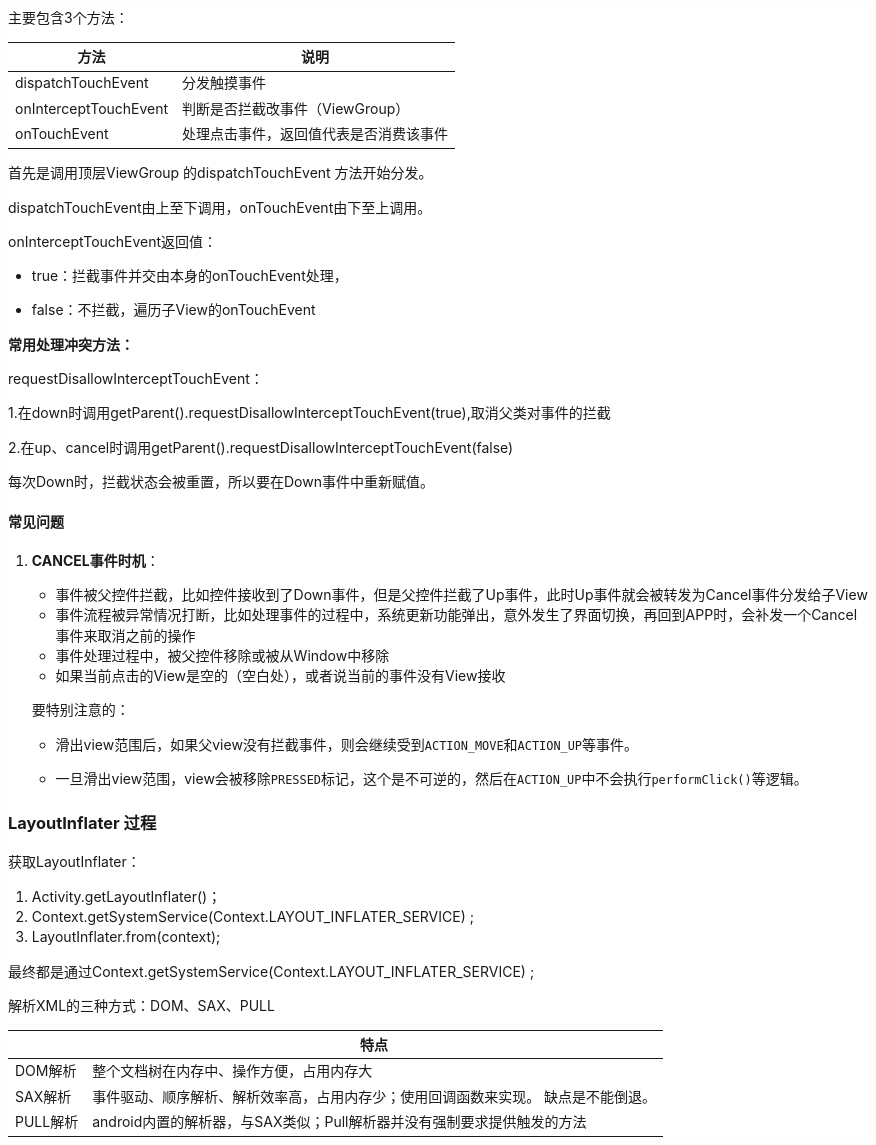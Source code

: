 主要包含3个方法：

| 方法                  | 说明                                   |
| --------------------- | -------------------------------------- |
| dispatchTouchEvent    | 分发触摸事件                           |
| onInterceptTouchEvent | 判断是否拦截改事件（ViewGroup）        |
| onTouchEvent          | 处理点击事件，返回值代表是否消费该事件 |

首先是调用顶层ViewGroup 的dispatchTouchEvent 方法开始分发。

dispatchTouchEvent由上至下调用，onTouchEvent由下至上调用。

onInterceptTouchEvent返回值：

- true：拦截事件并交由本身的onTouchEvent处理，

- false：不拦截，遍历子View的onTouchEvent

**常用处理冲突方法：**

requestDisallowInterceptTouchEvent：

1.在down时调用getParent().requestDisallowInterceptTouchEvent(true),取消父类对事件的拦截

2.在up、cancel时调用getParent().requestDisallowInterceptTouchEvent(false)

每次Down时，拦截状态会被重置，所以要在Down事件中重新赋值。

#### 常见问题

1. **CANCEL事件时机**：

   - 事件被父控件拦截，比如控件接收到了Down事件，但是父控件拦截了Up事件，此时Up事件就会被转发为Cancel事件分发给子View
   - 事件流程被异常情况打断，比如处理事件的过程中，系统更新功能弹出，意外发生了界面切换，再回到APP时，会补发一个Cancel事件来取消之前的操作
   -  事件处理过程中，被父控件移除或被从Window中移除
   - 如果当前点击的View是空的（空白处），或者说当前的事件没有View接收

   要特别注意的：

   - 滑出view范围后，如果父view没有拦截事件，则会继续受到`ACTION_MOVE`和`ACTION_UP`等事件。

   - 一旦滑出view范围，view会被移除`PRESSED`标记，这个是不可逆的，然后在`ACTION_UP`中不会执行`performClick()`等逻辑。

### LayoutInflater 过程

获取LayoutInflater：

1. Activity.getLayoutInflater()；
2. Context.getSystemService(Context.LAYOUT_INFLATER_SERVICE) ;
3. LayoutInflater.from(context);

最终都是通过Context.getSystemService(Context.LAYOUT_INFLATER_SERVICE) ;

解析XML的三种方式：DOM、SAX、PULL

|          | 特点                                                         |
| -------- | ------------------------------------------------------------ |
| DOM解析  | 整个文档树在内存中、操作方便，占用内存大                     |
| SAX解析  | 事件驱动、顺序解析、解析效率高，占用内存少；使用回调函数来实现。 缺点是不能倒退。 |
| PULL解析 | android内置的解析器，与SAX类似；Pull解析器并没有强制要求提供触发的方法 |

